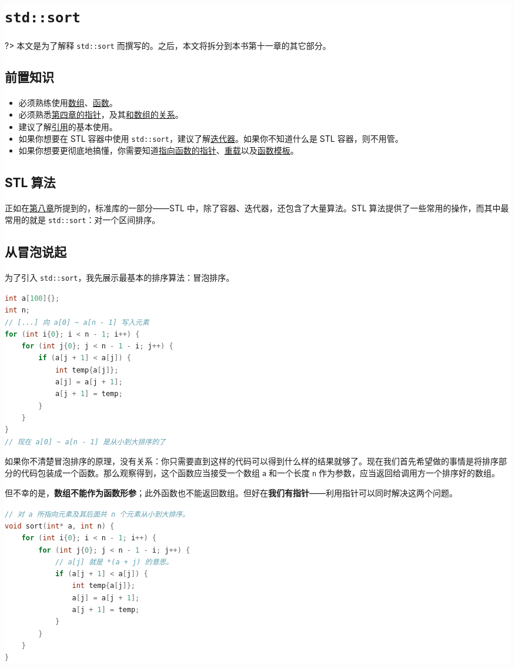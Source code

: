 # `std::sort` 

?> 本文是为了解释 `std::sort` 而撰写的。之后，本文将拆分到本书第十一章的其它部分。

## 前置知识

- 必须熟练使用[数组](ch04/array/README)、[函数](ch03/function_definition)。
- 必须熟悉[第四章的指针](ch04/pointer/pointer)，及其[和数组的关系](ch04/pointer/pointer_and_array)。
- 建议了解[引用](ch05/reference)的基本使用。
- 如果你想要在 STL 容器中使用 `std::sort`，建议了解[迭代器](ch08/stl_containers/iterator_glance)。如果你不知道什么是 STL 容器，则不用管。
- 如果你想要更彻底地搞懂，你需要知道[指向函数的指针](ch04/pointer/pointer_def_2#指向函数的指针（选读）)、[重载](ch05/overload)以及[函数模板](ch08/function_template)。

## STL 算法

正如在[第八章](ch08/stl_containers/)所提到的，标准库的一部分——STL 中，除了容器、迭代器，还包含了大量算法。STL 算法提供了一些常用的操作，而其中最常用的就是 `std::sort`：对一个区间排序。

## 从冒泡说起

为了引入 `std::sort`，我先展示最基本的排序算法：冒泡排序。

```cpp
int a[100]{};
int n;
// [...] 向 a[0] ~ a[n - 1] 写入元素 
for (int i{0}; i < n - 1; i++) {
    for (int j{0}; j < n - 1 - i; j++) {
        if (a[j + 1] < a[j]) {
            int temp{a[j]};
            a[j] = a[j + 1];
            a[j + 1] = temp;
        }
    }
}
// 现在 a[0] ~ a[n - 1] 是从小到大排序的了
```

如果你不清楚冒泡排序的原理，没有关系：你只需要直到这样的代码可以得到什么样的结果就够了。现在我们首先希望做的事情是将排序部分的代码包装成一个函数。那么观察得到，这个函数应当接受一个数组 `a` 和一个长度 `n` 作为参数，应当返回给调用方一个排序好的数组。

但不幸的是，**数组不能作为函数形参**；此外函数也不能返回数组。但好在**我们有指针**——利用指针可以同时解决这两个问题。

```cpp
// 对 a 所指向元素及其后面共 n 个元素从小到大排序。
void sort(int* a, int n) {
    for (int i{0}; i < n - 1; i++) {
        for (int j{0}; j < n - 1 - i; j++) {
            // a[j] 就是 *(a + j) 的意思。
            if (a[j + 1] < a[j]) {
                int temp{a[j]};
                a[j] = a[j + 1];
                a[j + 1] = temp;
            }
        }
    }
}
```
